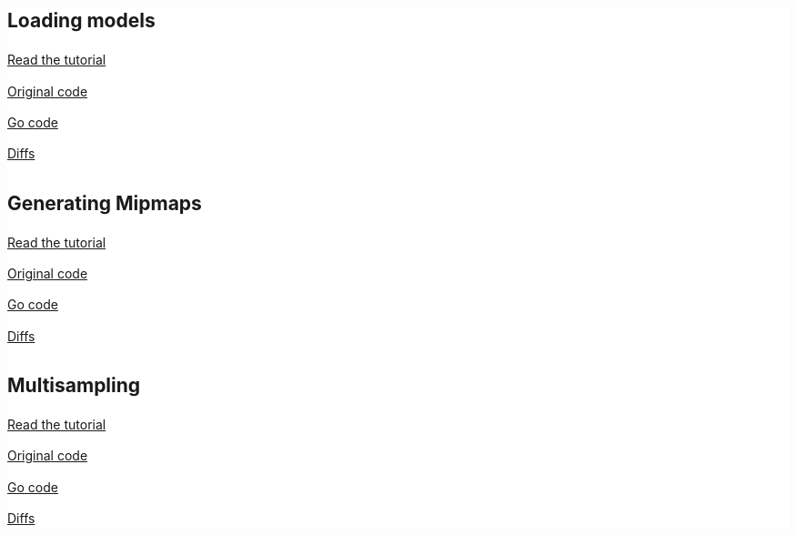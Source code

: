 ## Loading models

[Read the tutorial](https://vulkan-tutorial.com/Loading_models)

[Original code](https://github.com/Overv/VulkanTutorial/blob/master/code/27_model_loading.cpp)

[Go code](steps/27_model_loading/main.go)

[Diffs](diffs/27_model_loading.diff)

## Generating Mipmaps

[Read the tutorial](https://vulkan-tutorial.com/Generating_Mipmaps)

[Original code](https://github.com/Overv/VulkanTutorial/blob/master/code/28_mipmapping.cpp)

[Go code](steps/28_mipmapping/main.go)

[Diffs](diffs/28_mipmapping.diff)

## Multisampling

[Read the tutorial](https://vulkan-tutorial.com/Multisampling)

[Original code](https://github.com/Overv/VulkanTutorial/blob/master/code/29_multisampling.cpp)

[Go code](steps/29_multisampling/main.go)

[Diffs](diffs/29_multisampling.diff)